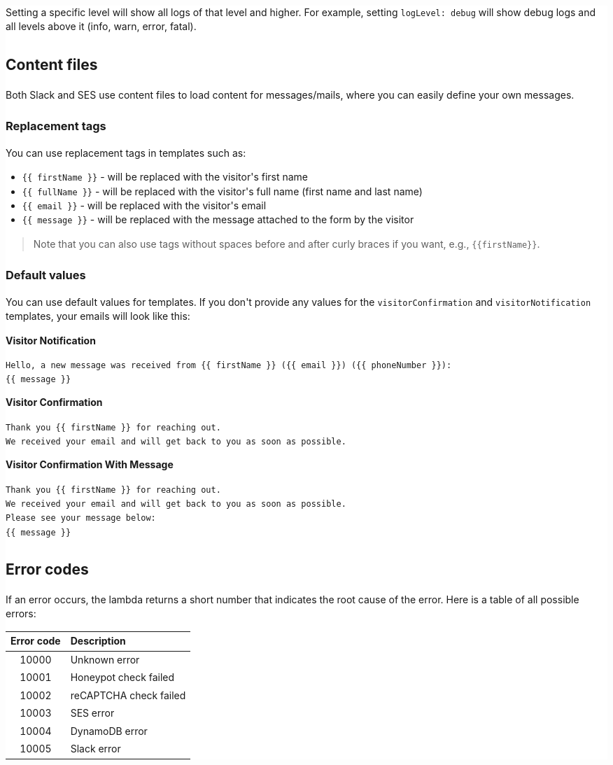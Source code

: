 Setting a specific level will show all logs of that level and higher. For example, setting `logLevel: debug` will show debug logs and all levels above it (info, warn, error, fatal).

## Content files

Both Slack and SES use content files to load content for messages/mails, where you can easily define your own messages.

### Replacement tags

You can use replacement tags in templates such as:

- `{{ firstName }}` - will be replaced with the visitor's first name
- `{{ fullName }}` - will be replaced with the visitor's full name (first name and last name)
- `{{ email }}` - will be replaced with the visitor's email
- `{{ message }}` - will be replaced with the message attached to the form by the visitor

> Note that you can also use tags without spaces before and after curly braces if you want, e.g., `{{firstName}}`.

### Default values

You can use default values for templates. If you don't provide any values for the `visitorConfirmation` and `visitorNotification` templates, your emails will look like this:

**Visitor Notification**

```
Hello, a new message was received from {{ firstName }} ({{ email }}) ({{ phoneNumber }}):
{{ message }}
```

**Visitor Confirmation**

```
Thank you {{ firstName }} for reaching out.
We received your email and will get back to you as soon as possible.
```

**Visitor Confirmation With Message**

```
Thank you {{ firstName }} for reaching out.
We received your email and will get back to you as soon as possible.
Please see your message below:
{{ message }}
```

## Error codes

If an error occurs, the lambda returns a short number that indicates the root cause of the error. Here is a table of all possible errors:

| Error code | Description            |
| :--------: | :--------------------- |
|   10000    | Unknown error          |
|   10001    | Honeypot check failed  |
|   10002    | reCAPTCHA check failed |
|   10003    | SES error              |
|   10004    | DynamoDB error         |
|   10005    | Slack error            |

